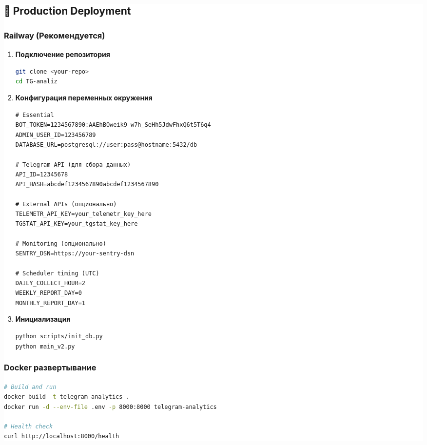 ```
```

## 🚀 Production Deployment

### Railway (Рекомендуется)

1. **Подключение репозитория**
   ```bash
   git clone <your-repo>
   cd TG-analiz
   ```

2. **Конфигурация переменных окружения**
   ```env
   # Essential
   BOT_TOKEN=1234567890:AAEhBOweik9-w7h_SeHh5JdwFhxQ6t5T6q4
   ADMIN_USER_ID=123456789
   DATABASE_URL=postgresql://user:pass@hostname:5432/db
   
   # Telegram API (для сбора данных)
   API_ID=12345678
   API_HASH=abcdef1234567890abcdef1234567890
   
   # External APIs (опционально)
   TELEMETR_API_KEY=your_telemetr_key_here
   TGSTAT_API_KEY=your_tgstat_key_here
   
   # Monitoring (опционально)
   SENTRY_DSN=https://your-sentry-dsn
   
   # Scheduler timing (UTC)
   DAILY_COLLECT_HOUR=2
   WEEKLY_REPORT_DAY=0
   MONTHLY_REPORT_DAY=1
   ```

3. **Инициализация**
   ```bash
   python scripts/init_db.py
   python main_v2.py
   ```

### Docker развертывание

```bash
# Build and run
docker build -t telegram-analytics .
docker run -d --env-file .env -p 8000:8000 telegram-analytics

# Health check
curl http://localhost:8000/health
```
